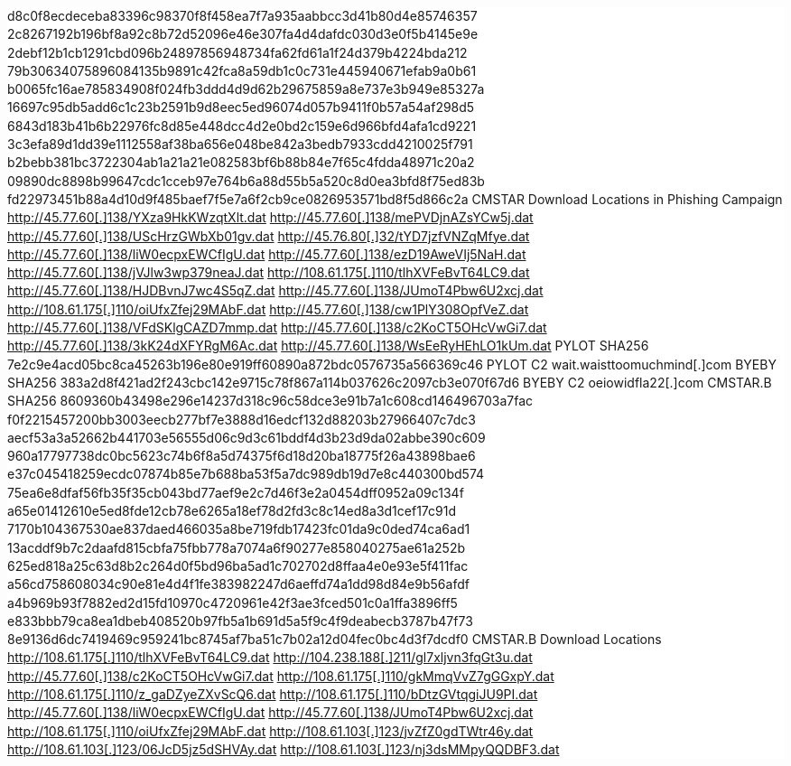 d8c0f8ecdeceba83396c98370f8f458ea7f7a935aabbcc3d41b80d4e85746357
2c8267192b196bf8a92c8b72d52096e46e307fa4d4dafdc030d3e0f5b4145e9e
2debf12b1cb1291cbd096b24897856948734fa62fd61a1f24d379b4224bda212
79b30634075896084135b9891c42fca8a59db1c0c731e445940671efab9a0b61
b0065fc16ae785834908f024fb3ddd4d9d62b29675859a8e737e3b949e85327a
16697c95db5add6c1c23b2591b9d8eec5ed96074d057b9411f0b57a54af298d5
6843d183b41b6b22976fc8d85e448dcc4d2e0bd2c159e6d966bfd4afa1cd9221
3c3efa89d1dd39e1112558af38ba656e048be842a3bedb7933cdd4210025f791
b2bebb381bc3722304ab1a21a21e082583bf6b88b84e7f65c4fdda48971c20a2
09890dc8898b99647cdc1cceb97e764b6a88d55b5a520c8d0ea3bfd8f75ed83b
fd22973451b88a4d10d9f485baef7f5e7a6f2cb9ce0826953571bd8f5d866c2a
CMSTAR Download Locations in Phishing Campaign
http://45.77.60[.]138/YXza9HkKWzqtXlt.dat
http://45.77.60[.]138/mePVDjnAZsYCw5j.dat
http://45.77.60[.]138/UScHrzGWbXb01gv.dat
http://45.76.80[.]32/tYD7jzfVNZqMfye.dat
http://45.77.60[.]138/liW0ecpxEWCfIgU.dat
http://45.77.60[.]138/ezD19AweVIj5NaH.dat
http://45.77.60[.]138/jVJlw3wp379neaJ.dat
http://108.61.175[.]110/tlhXVFeBvT64LC9.dat
http://45.77.60[.]138/HJDBvnJ7wc4S5qZ.dat
http://45.77.60[.]138/JUmoT4Pbw6U2xcj.dat
http://108.61.175[.]110/oiUfxZfej29MAbF.dat
http://45.77.60[.]138/cw1PlY308OpfVeZ.dat
http://45.77.60[.]138/VFdSKlgCAZD7mmp.dat
http://45.77.60[.]138/c2KoCT5OHcVwGi7.dat
http://45.77.60[.]138/3kK24dXFYRgM6Ac.dat
http://45.77.60[.]138/WsEeRyHEhLO1kUm.dat
PYLOT SHA256
7e2c9e4acd05bc8ca45263b196e80e919ff60890a872bdc0576735a566369c46
PYLOT C2
wait.waisttoomuchmind[.]com
BYEBY SHA256
383a2d8f421ad2f243cbc142e9715c78f867a114b037626c2097cb3e070f67d6
BYEBY C2
oeiowidfla22[.]com
CMSTAR.B SHA256
8609360b43498e296e14237d318c96c58dce3e91b7a1c608cd146496703a7fac
f0f2215457200bb3003eecb277bf7e3888d16edcf132d88203b27966407c7dc3
aecf53a3a52662b441703e56555d06c9d3c61bddf4d3b23d9da02abbe390c609
960a17797738dc0bc5623c74b6f8a5d74375f6d18d20ba18775f26a43898bae6
e37c045418259ecdc07874b85e7b688ba53f5a7dc989db19d7e8c440300bd574
75ea6e8dfaf56fb35f35cb043bd77aef9e2c7d46f3e2a0454dff0952a09c134f
a65e01412610e5ed8fde12cb78e6265a18ef78d2fd3c8c14ed8a3d1cef17c91d
7170b104367530ae837daed466035a8be719fdb17423fc01da9c0ded74ca6ad1
13acddf9b7c2daafd815cbfa75fbb778a7074a6f90277e858040275ae61a252b
625ed818a25c63d8b2c264d0f5bd96ba5ad1c702702d8ffaa4e0e93e5f411fac
a56cd758608034c90e81e4d4f1fe383982247d6aeffd74a1dd98d84e9b56afdf
a4b969b93f7882ed2d15fd10970c4720961e42f3ae3fced501c0a1ffa3896ff5
e833bbb79ca8ea1dbeb408520b97fb5a1b691d5a5f9c4f9deabecb3787b47f73
8e9136d6dc7419469c959241bc8745af7ba51c7b02a12d04fec0bc4d3f7dcdf0
CMSTAR.B Download Locations
http://108.61.175[.]110/tlhXVFeBvT64LC9.dat
http://104.238.188[.]211/gl7xljvn3fqGt3u.dat
http://45.77.60[.]138/c2KoCT5OHcVwGi7.dat
http://108.61.175[.]110/gkMmqVvZ7gGGxpY.dat
http://108.61.175[.]110/z_gaDZyeZXvScQ6.dat
http://108.61.175[.]110/bDtzGVtqgiJU9PI.dat
http://45.77.60[.]138/liW0ecpxEWCfIgU.dat
http://45.77.60[.]138/JUmoT4Pbw6U2xcj.dat
http://108.61.175[.]110/oiUfxZfej29MAbF.dat
http://108.61.103[.]123/jvZfZ0gdTWtr46y.dat
http://108.61.103[.]123/06JcD5jz5dSHVAy.dat
http://108.61.103[.]123/nj3dsMMpyQQDBF3.dat